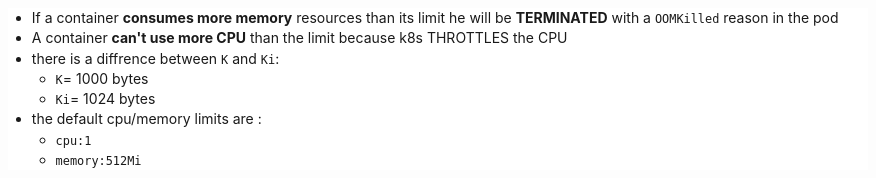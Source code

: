 - If a container **consumes more memory** resources than its limit he will be **TERMINATED** with a `OOMKilled` reason in the pod
- A container **can't use more CPU** than the limit because k8s THROTTLES the CPU
- there is a diffrence between `K` and `Ki`:
  - ``K``= 1000 bytes
  - ``Ki``= 1024 bytes
- the default cpu/memory limits are : 
  - ``cpu:1``
  - ``memory:512Mi``


